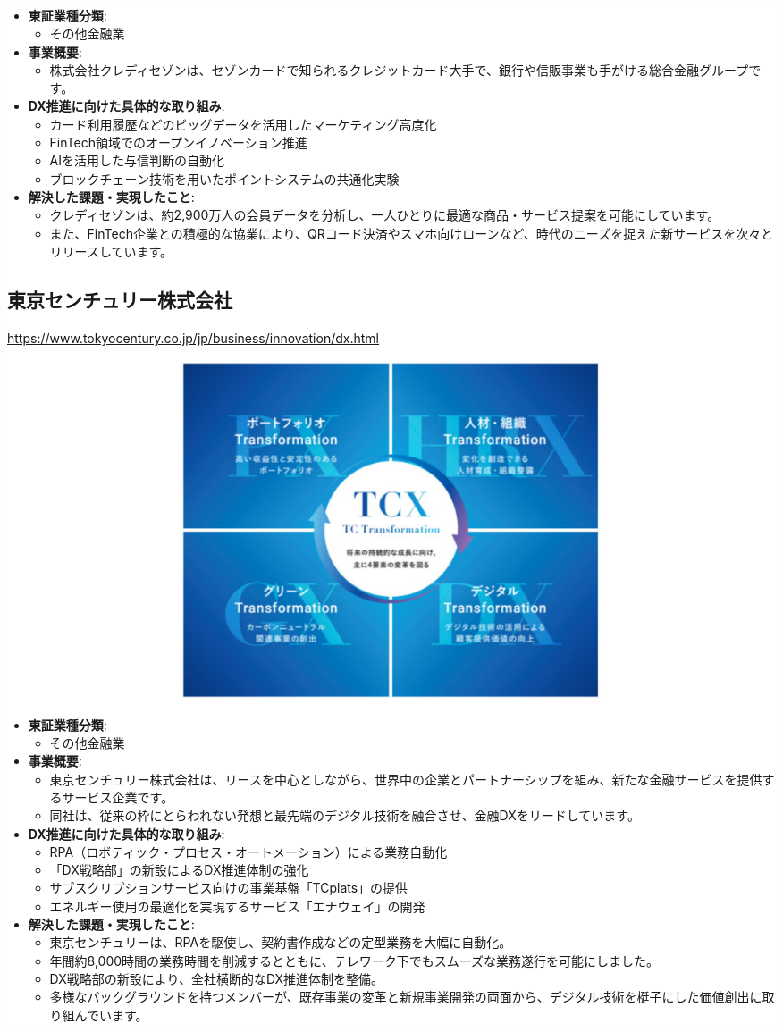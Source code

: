 - **東証業種分類**:
  - その他金融業
- **事業概要**:
  - 株式会社クレディセゾンは、セゾンカードで知られるクレジットカード大手で、銀行や信販事業も手がける総合金融グループです。
- **DX推進に向けた具体的な取り組み**:
  - カード利用履歴などのビッグデータを活用したマーケティング高度化
  - FinTech領域でのオープンイノベーション推進
  - AIを活用した与信判断の自動化
  - ブロックチェーン技術を用いたポイントシステムの共通化実験
- **解決した課題・実現したこと**:
  - クレディセゾンは、約2,900万人の会員データを分析し、一人ひとりに最適な商品・サービス提案を可能にしています。
  - また、FinTech企業との積極的な協業により、QRコード決済やスマホ向けローンなど、時代のニーズを捉えた新サービスを次々とリリースしています。

## 東京センチュリー株式会社
https://www.tokyocentury.co.jp/jp/business/innovation/dx.html

![](/images/2025021800001/2025021815.jpg)


- **東証業種分類**:
  - その他金融業
- **事業概要**:
  - 東京センチュリー株式会社は、リースを中心としながら、世界中の企業とパートナーシップを組み、新たな金融サービスを提供するサービス企業です。
  - 同社は、従来の枠にとらわれない発想と最先端のデジタル技術を融合させ、金融DXをリードしています。
- **DX推進に向けた具体的な取り組み**:
  - RPA（ロボティック・プロセス・オートメーション）による業務自動化
  - 「DX戦略部」の新設によるDX推進体制の強化
  - サブスクリプションサービス向けの事業基盤「TCplats」の提供
  - エネルギー使用の最適化を実現するサービス「エナウェイ」の開発
- **解決した課題・実現したこと**:
  - 東京センチュリーは、RPAを駆使し、契約書作成などの定型業務を大幅に自動化。
  - 年間約8,000時間の業務時間を削減するとともに、テレワーク下でもスムーズな業務遂行を可能にしました。
  - DX戦略部の新設により、全社横断的なDX推進体制を整備。
  - 多様なバックグラウンドを持つメンバーが、既存事業の変革と新規事業開発の両面から、デジタル技術を梃子にした価値創出に取り組んでいます。
